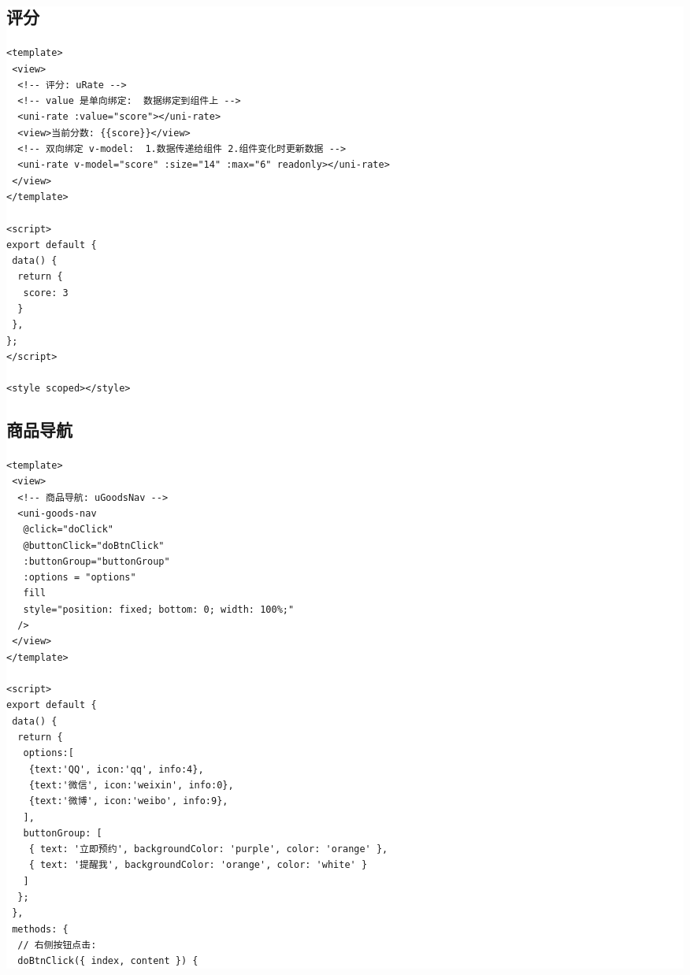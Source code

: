 ## 评分

```vue
<template>
 <view>
  <!-- 评分: uRate -->
  <!-- value 是单向绑定:  数据绑定到组件上 -->
  <uni-rate :value="score"></uni-rate>
  <view>当前分数: {{score}}</view>
  <!-- 双向绑定 v-model:  1.数据传递给组件 2.组件变化时更新数据 -->
  <uni-rate v-model="score" :size="14" :max="6" readonly></uni-rate>
 </view>
</template>

<script>
export default {
 data() {
  return {
   score: 3
  }
 },
};
</script>

<style scoped></style>

```

## 商品导航

```vue
<template>
 <view>
  <!-- 商品导航: uGoodsNav -->
  <uni-goods-nav
   @click="doClick"
   @buttonClick="doBtnClick"
   :buttonGroup="buttonGroup"
   :options = "options"
   fill
   style="position: fixed; bottom: 0; width: 100%;"
  />
 </view>
</template>

<script>
export default {
 data() {
  return {
   options:[
    {text:'QQ', icon:'qq', info:4},
    {text:'微信', icon:'weixin', info:0},
    {text:'微博', icon:'weibo', info:9},
   ],
   buttonGroup: [
    { text: '立即预约', backgroundColor: 'purple', color: 'orange' },
    { text: '提醒我', backgroundColor: 'orange', color: 'white' }
   ]
  };
 },
 methods: {
  // 右侧按钮点击:
  doBtnClick({ index, content }) {
```